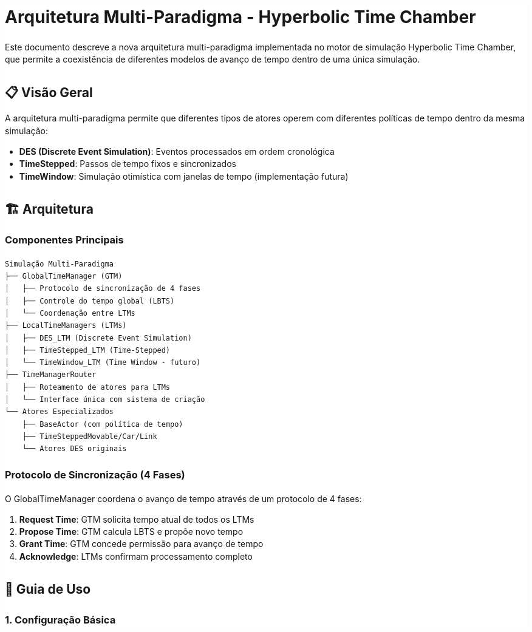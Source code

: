 # Arquitetura Multi-Paradigma - Hyperbolic Time Chamber

Este documento descreve a nova arquitetura multi-paradigma implementada no motor de simulação Hyperbolic Time Chamber, que permite a coexistência de diferentes modelos de avanço de tempo dentro de uma única simulação.

## 📋 Visão Geral

A arquitetura multi-paradigma permite que diferentes tipos de atores operem com diferentes políticas de tempo dentro da mesma simulação:

- **DES (Discrete Event Simulation)**: Eventos processados em ordem cronológica
- **TimeStepped**: Passos de tempo fixos e sincronizados  
- **TimeWindow**: Simulação otimística com janelas de tempo (implementação futura)

## 🏗️ Arquitetura

### Componentes Principais

```
Simulação Multi-Paradigma
├── GlobalTimeManager (GTM)
│   ├── Protocolo de sincronização de 4 fases
│   ├── Controle do tempo global (LBTS)
│   └── Coordenação entre LTMs
├── LocalTimeManagers (LTMs)
│   ├── DES_LTM (Discrete Event Simulation)
│   ├── TimeStepped_LTM (Time-Stepped)
│   └── TimeWindow_LTM (Time Window - futuro)
├── TimeManagerRouter
│   ├── Roteamento de atores para LTMs
│   └── Interface única com sistema de criação
└── Atores Especializados
    ├── BaseActor (com política de tempo)
    ├── TimeSteppedMovable/Car/Link
    └── Atores DES originais
```

### Protocolo de Sincronização (4 Fases)

O GlobalTimeManager coordena o avanço de tempo através de um protocolo de 4 fases:

1. **Request Time**: GTM solicita tempo atual de todos os LTMs
2. **Propose Time**: GTM calcula LBTS e propõe novo tempo
3. **Grant Time**: GTM concede permissão para avanço de tempo
4. **Acknowledge**: LTMs confirmam processamento completo

## 🚀 Guia de Uso

### 1. Configuração Básica
